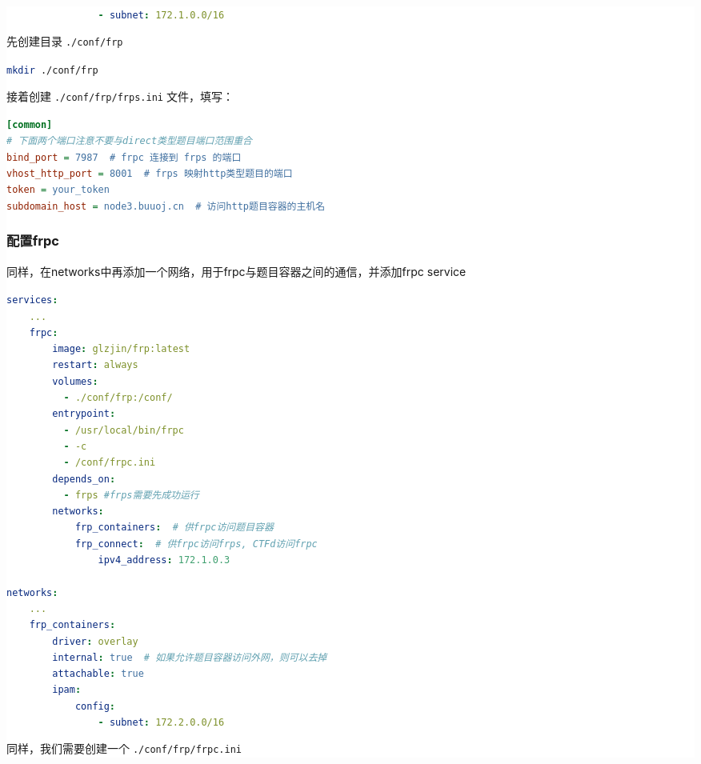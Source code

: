 ```yml
                - subnet: 172.1.0.0/16
```

先创建目录 `./conf/frp`

```bash
mkdir ./conf/frp
```

接着创建 `./conf/frp/frps.ini` 文件，填写：

```ini
[common]
# 下面两个端口注意不要与direct类型题目端口范围重合
bind_port = 7987  # frpc 连接到 frps 的端口
vhost_http_port = 8001  # frps 映射http类型题目的端口
token = your_token
subdomain_host = node3.buuoj.cn  # 访问http题目容器的主机名
```

### 配置frpc

同样，在networks中再添加一个网络，用于frpc与题目容器之间的通信，并添加frpc service

```yml
services:
    ...
    frpc:
        image: glzjin/frp:latest
        restart: always
        volumes:
          - ./conf/frp:/conf/
        entrypoint:
          - /usr/local/bin/frpc
          - -c
          - /conf/frpc.ini
        depends_on:
          - frps #frps需要先成功运行
        networks:
            frp_containers:  # 供frpc访问题目容器
            frp_connect:  # 供frpc访问frps, CTFd访问frpc
                ipv4_address: 172.1.0.3

networks:
    ...
    frp_containers:
        driver: overlay
        internal: true  # 如果允许题目容器访问外网，则可以去掉
        attachable: true
        ipam:
            config:
                - subnet: 172.2.0.0/16
```

同样，我们需要创建一个 `./conf/frp/frpc.ini`
